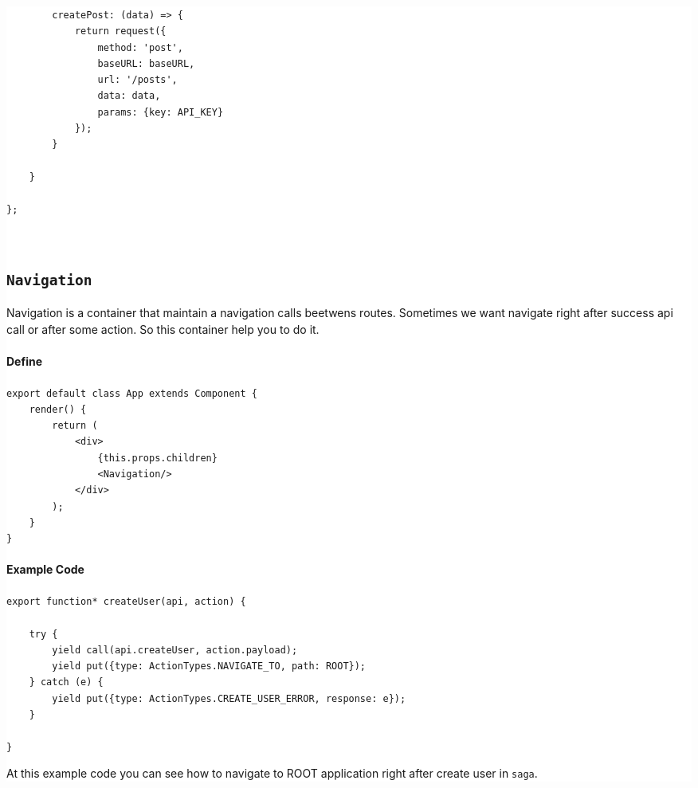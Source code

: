 ```JSX
        createPost: (data) => {
            return request({
                method: 'post',
                baseURL: baseURL,
                url: '/posts',
                data: data,
                params: {key: API_KEY}
            });
        }

    }

};
```

<br/>

## <a name="navigation"></a>`Navigation`

Navigation is a container that maintain a navigation calls beetwens routes.
Sometimes we want navigate right after success api call or after some action.
So this container help you to do it.

#### Define
```JSX
export default class App extends Component {
    render() {
        return (
            <div>
                {this.props.children}
                <Navigation/>
            </div>
        );
    }
}
```

#### Example Code 
```JSX
export function* createUser(api, action) {

    try {
        yield call(api.createUser, action.payload);
        yield put({type: ActionTypes.NAVIGATE_TO, path: ROOT});
    } catch (e) {
        yield put({type: ActionTypes.CREATE_USER_ERROR, response: e});
    }

}
```

At this example code you can see how to navigate to ROOT application
right after create user in `saga`.
